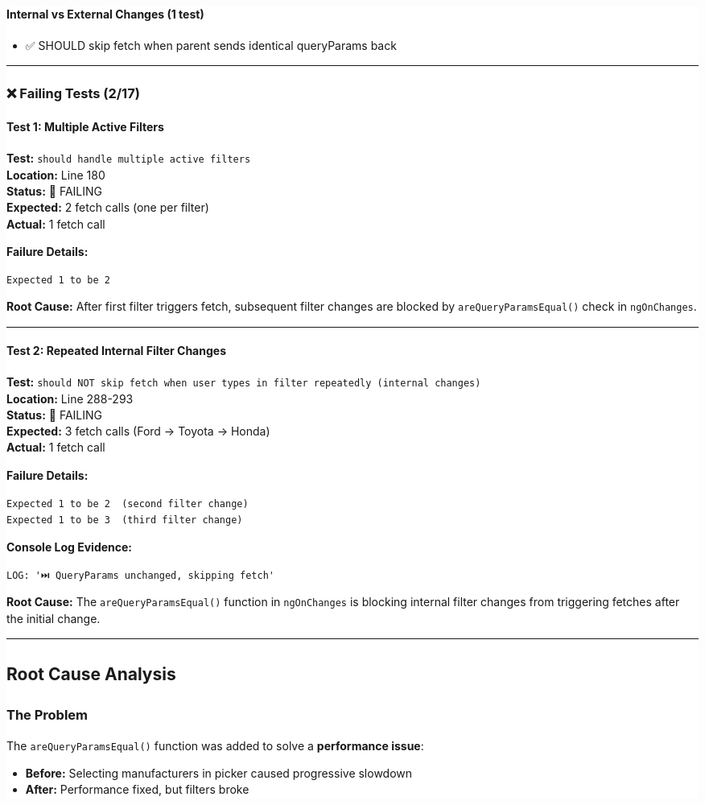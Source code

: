 #### Internal vs External Changes (1 test)
- ✅ SHOULD skip fetch when parent sends identical queryParams back

---

### ❌ Failing Tests (2/17)

#### Test 1: Multiple Active Filters
**Test:** `should handle multiple active filters`  
**Location:** Line 180  
**Status:** 🔴 FAILING  
**Expected:** 2 fetch calls (one per filter)  
**Actual:** 1 fetch call  

**Failure Details:**
```
Expected 1 to be 2
```

**Root Cause:** After first filter triggers fetch, subsequent filter changes are blocked by `areQueryParamsEqual()` check in `ngOnChanges`.

---

#### Test 2: Repeated Internal Filter Changes
**Test:** `should NOT skip fetch when user types in filter repeatedly (internal changes)`  
**Location:** Line 288-293  
**Status:** 🔴 FAILING  
**Expected:** 3 fetch calls (Ford → Toyota → Honda)  
**Actual:** 1 fetch call  

**Failure Details:**
```
Expected 1 to be 2  (second filter change)
Expected 1 to be 3  (third filter change)
```

**Console Log Evidence:**
```
LOG: '⏭️ QueryParams unchanged, skipping fetch'
```

**Root Cause:** The `areQueryParamsEqual()` function in `ngOnChanges` is blocking internal filter changes from triggering fetches after the initial change.

---

## Root Cause Analysis

### The Problem

The `areQueryParamsEqual()` function was added to solve a **performance issue**:
- **Before:** Selecting manufacturers in picker caused progressive slowdown
- **After:** Performance fixed, but filters broke
